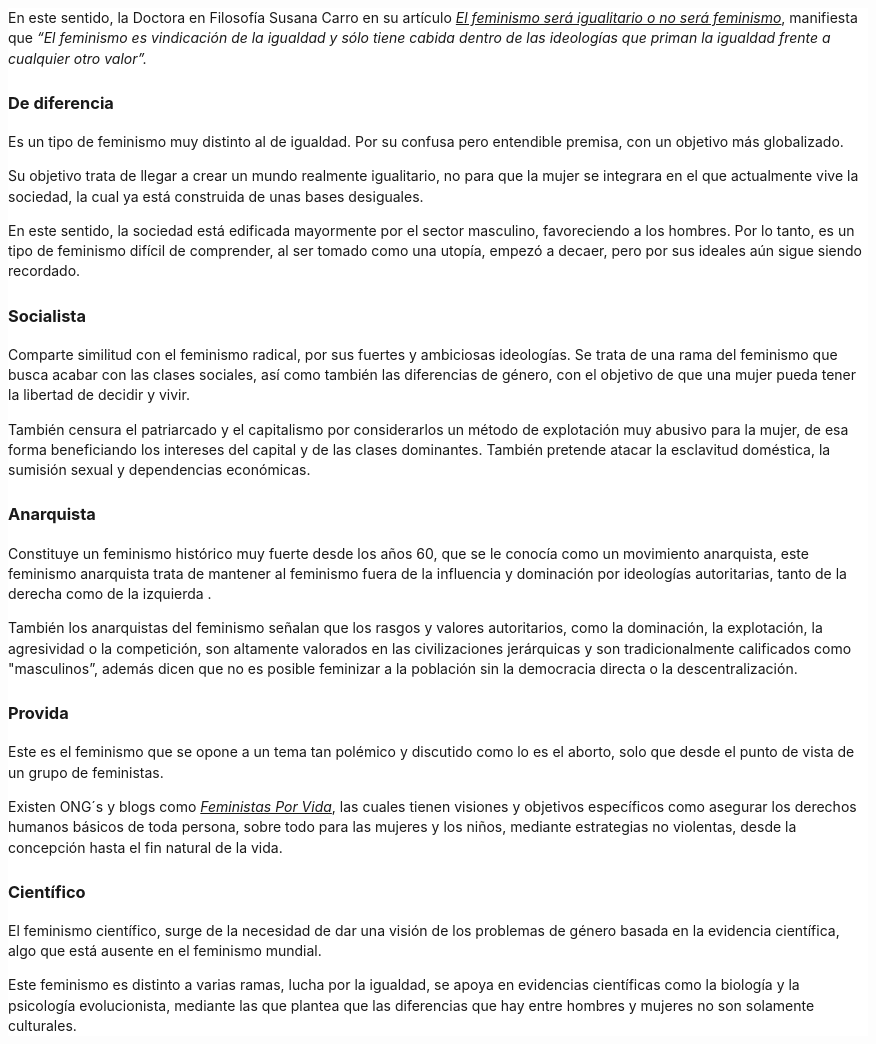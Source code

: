 En este sentido, la Doctora en Filosofía Susana Carro en su artículo *[El feminismo será igualitario o no será feminismo](https://la-u.org/el-feminismo-sera-igualitario-o-no-sera-feminismo/)*, manifiesta que *“El feminismo es vindicación de la igualdad y sólo tiene cabida dentro de las ideologías que priman la igualdad frente a cualquier otro valor”.*

### De diferencia

Es un tipo de feminismo muy distinto al de igualdad. Por su confusa pero entendible premisa, con un objetivo más globalizado.

Su objetivo trata de llegar a crear un mundo realmente igualitario, no para que la mujer se integrara en el que actualmente vive la sociedad, la cual ya está construida de unas bases desiguales.

En este sentido, la sociedad está edificada mayormente por el sector masculino, favoreciendo a los hombres. Por lo tanto, es un tipo de feminismo difícil de comprender, al ser tomado como una utopía, empezó a decaer, pero por sus ideales aún sigue siendo recordado.

### Socialista

Comparte similitud con el feminismo radical, por sus fuertes y ambiciosas ideologías. Se trata de una rama del feminismo que busca acabar con las clases sociales, así como también las diferencias de género, con el objetivo de que una mujer pueda tener la libertad de decidir y vivir.

También censura el patriarcado y el capitalismo por considerarlos un método de explotación muy abusivo para la mujer, de esa forma beneficiando los intereses del capital y de las clases dominantes. También pretende atacar la esclavitud doméstica, la sumisión sexual y dependencias económicas.

### Anarquista

Constituye un feminismo histórico muy fuerte desde los años 60, que se le conocía como un movimiento anarquista, este feminismo anarquista trata de mantener al feminismo fuera de la influencia y dominación por ideologías autoritarias, tanto de la derecha como de la izquierda .

También los anarquistas del feminismo señalan que los rasgos y valores autoritarios, como la dominación, la explotación, la agresividad o la competición, son altamente valorados en las civilizaciones jerárquicas y son tradicionalmente calificados como "masculinos”, además dicen que no es posible feminizar a la población sin la democracia directa o la descentralización.

### Provida

Este es el feminismo que se opone a un tema tan polémico y discutido como lo es el aborto, solo que desde el punto de vista de un grupo de feministas.

Existen ONG´s y blogs como *[Feministas Por Vida](https://www.feministsforlife.org/espanol/qandaespanol.htm)*, las cuales tienen visiones y objetivos específicos como asegurar los derechos humanos básicos de toda persona, sobre todo para las mujeres y los niños, mediante estrategias no violentas, desde la concepción hasta el fin natural de la vida.

### Científico

El feminismo científico, surge de la necesidad de dar una visión de los problemas de género basada en la evidencia científica, algo que está ausente en el feminismo mundial.

Este feminismo es distinto a varias ramas, lucha por la igualdad, se apoya en evidencias científicas como la biología y la psicología evolucionista, mediante las que plantea que las diferencias que hay entre hombres y mujeres no son solamente culturales.
